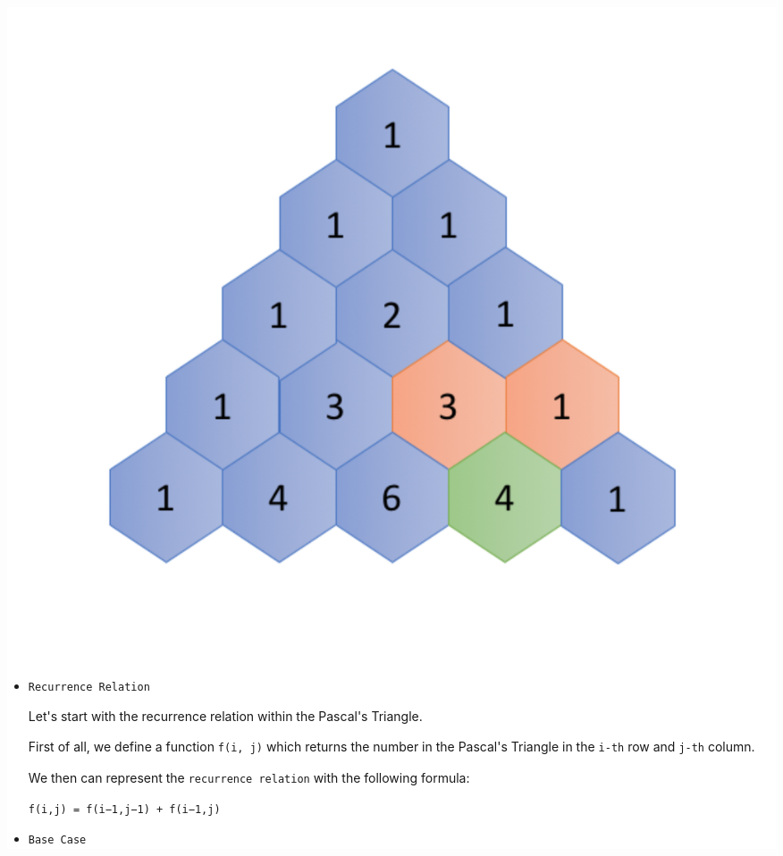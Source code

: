 ![](images/Pascal's%20Triangle.png)

- `Recurrence Relation`

    Let's start with the recurrence relation within the Pascal's Triangle.

    First of all, we define a function `f(i, j)` which returns the number in the Pascal's Triangle in the `i-th` row and `j-th` column.

    We then can represent the `recurrence relation` with the following formula:

    ```
    f(i,j) = f(i−1,j−1) + f(i−1,j)
    ```

- `Base Case`

